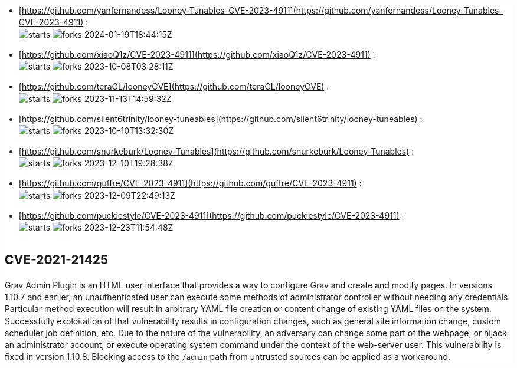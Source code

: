 - [https://github.com/yanfernandess/Looney-Tunables-CVE-2023-4911](https://github.com/yanfernandess/Looney-Tunables-CVE-2023-4911) :  
![starts](https://img.shields.io/github/stars/yanfernandess/Looney-Tunables-CVE-2023-4911.svg) 
![forks](https://img.shields.io/github/forks/yanfernandess/Looney-Tunables-CVE-2023-4911.svg) 
2024-01-19T18:44:15Z

- [https://github.com/xiaoQ1z/CVE-2023-4911](https://github.com/xiaoQ1z/CVE-2023-4911) :  
![starts](https://img.shields.io/github/stars/xiaoQ1z/CVE-2023-4911.svg) 
![forks](https://img.shields.io/github/forks/xiaoQ1z/CVE-2023-4911.svg) 
2023-10-08T03:28:11Z

- [https://github.com/teraGL/looneyCVE](https://github.com/teraGL/looneyCVE) :  
![starts](https://img.shields.io/github/stars/teraGL/looneyCVE.svg) 
![forks](https://img.shields.io/github/forks/teraGL/looneyCVE.svg) 
2023-11-13T14:59:32Z

- [https://github.com/silent6trinity/looney-tuneables](https://github.com/silent6trinity/looney-tuneables) :  
![starts](https://img.shields.io/github/stars/silent6trinity/looney-tuneables.svg) 
![forks](https://img.shields.io/github/forks/silent6trinity/looney-tuneables.svg) 
2023-10-10T13:32:30Z

- [https://github.com/snurkeburk/Looney-Tunables](https://github.com/snurkeburk/Looney-Tunables) :  
![starts](https://img.shields.io/github/stars/snurkeburk/Looney-Tunables.svg) 
![forks](https://img.shields.io/github/forks/snurkeburk/Looney-Tunables.svg) 
2023-12-10T19:28:38Z

- [https://github.com/guffre/CVE-2023-4911](https://github.com/guffre/CVE-2023-4911) :  
![starts](https://img.shields.io/github/stars/guffre/CVE-2023-4911.svg) 
![forks](https://img.shields.io/github/forks/guffre/CVE-2023-4911.svg) 
2023-12-09T22:49:13Z

- [https://github.com/puckiestyle/CVE-2023-4911](https://github.com/puckiestyle/CVE-2023-4911) :  
![starts](https://img.shields.io/github/stars/puckiestyle/CVE-2023-4911.svg) 
![forks](https://img.shields.io/github/forks/puckiestyle/CVE-2023-4911.svg) 
2023-12-23T11:54:48Z

## CVE-2021-21425
 Grav Admin Plugin is an HTML user interface that provides a way to configure Grav and create and modify pages. In versions 1.10.7 and earlier, an unauthenticated user can execute some methods of administrator controller without needing any credentials. Particular method execution will result in arbitrary YAML file creation or content change of existing YAML files on the system. Successfully exploitation of that vulnerability results in configuration changes, such as general site information change, custom scheduler job definition, etc. Due to the nature of the vulnerability, an adversary can change some part of the webpage, or hijack an administrator account, or execute operating system command under the context of the web-server user. This vulnerability is fixed in version 1.10.8. Blocking access to the `/admin` path from untrusted sources can be applied as a workaround.

